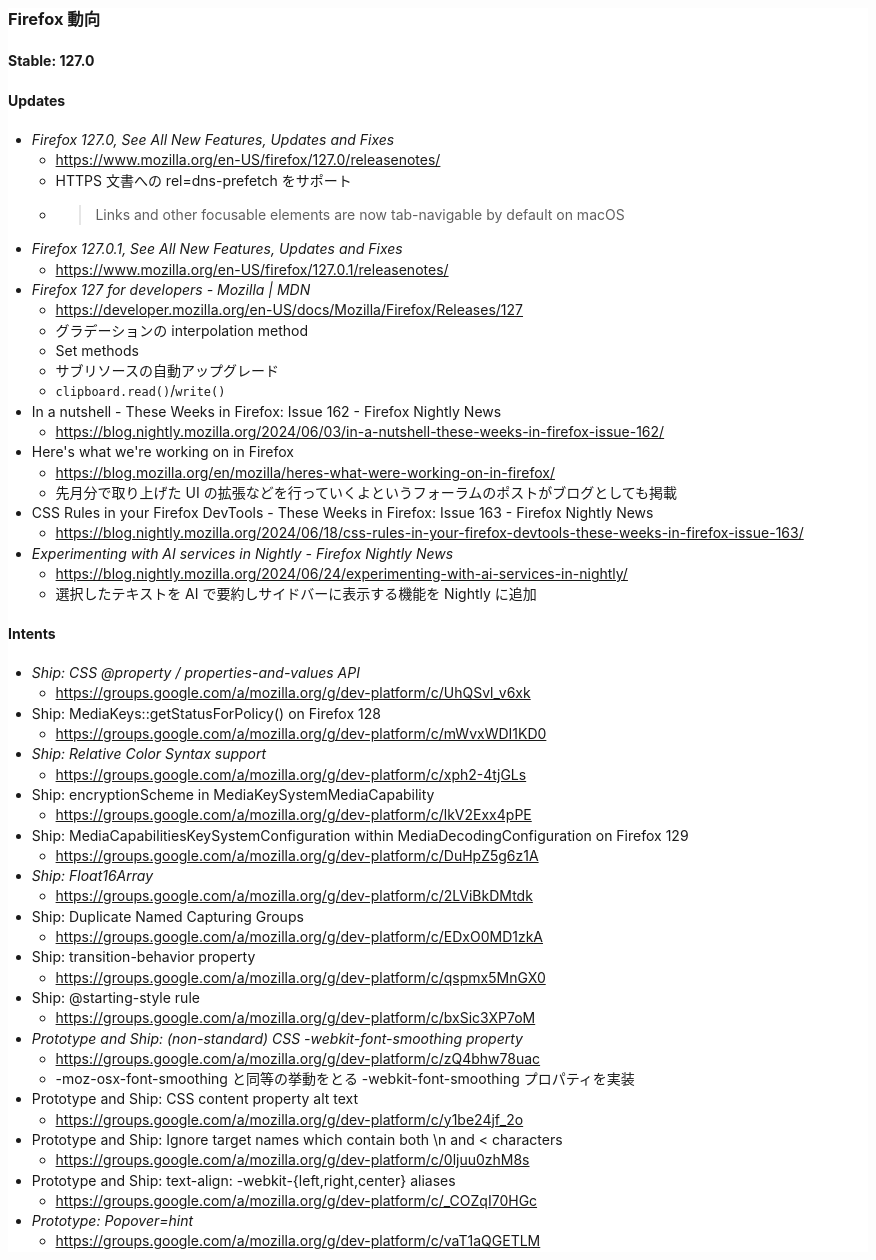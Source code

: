 
### Firefox 動向

#### Stable: 127.0


#### Updates

- *Firefox 127.0, See All New Features, Updates and Fixes*
  - https://www.mozilla.org/en-US/firefox/127.0/releasenotes/
  - HTTPS 文書への rel=dns-prefetch をサポート
  - > Links and other focusable elements are now tab-navigable by default on macOS
- *Firefox 127.0.1, See All New Features, Updates and Fixes*
  - https://www.mozilla.org/en-US/firefox/127.0.1/releasenotes/
- *Firefox 127 for developers - Mozilla | MDN*
  - https://developer.mozilla.org/en-US/docs/Mozilla/Firefox/Releases/127
  - グラデーションの interpolation method
  - Set methods
  - サブリソースの自動アップグレード
  - `clipboard.read()`/`write()`
- In a nutshell - These Weeks in Firefox: Issue 162 - Firefox Nightly News
  - https://blog.nightly.mozilla.org/2024/06/03/in-a-nutshell-these-weeks-in-firefox-issue-162/
- Here's what we're working on in Firefox
  - https://blog.mozilla.org/en/mozilla/heres-what-were-working-on-in-firefox/
  - 先月分で取り上げた UI の拡張などを行っていくよというフォーラムのポストがブログとしても掲載
- CSS Rules in your Firefox DevTools - These Weeks in Firefox: Issue 163 - Firefox Nightly News
  - https://blog.nightly.mozilla.org/2024/06/18/css-rules-in-your-firefox-devtools-these-weeks-in-firefox-issue-163/
- *Experimenting with AI services in Nightly - Firefox Nightly News*
  - https://blog.nightly.mozilla.org/2024/06/24/experimenting-with-ai-services-in-nightly/
  - 選択したテキストを AI で要約しサイドバーに表示する機能を Nightly に追加


#### Intents

- *Ship: CSS @property / properties-and-values API*
  - https://groups.google.com/a/mozilla.org/g/dev-platform/c/UhQSvl_v6xk
- Ship: MediaKeys::getStatusForPolicy() on Firefox 128
  - https://groups.google.com/a/mozilla.org/g/dev-platform/c/mWvxWDI1KD0
- *Ship: Relative Color Syntax support*
  - https://groups.google.com/a/mozilla.org/g/dev-platform/c/xph2-4tjGLs
- Ship: encryptionScheme in MediaKeySystemMediaCapability
  - https://groups.google.com/a/mozilla.org/g/dev-platform/c/lkV2Exx4pPE
- Ship: MediaCapabilitiesKeySystemConfiguration within MediaDecodingConfiguration on Firefox 129
  - https://groups.google.com/a/mozilla.org/g/dev-platform/c/DuHpZ5g6z1A
- *Ship: Float16Array*
  - https://groups.google.com/a/mozilla.org/g/dev-platform/c/2LViBkDMtdk
- Ship: Duplicate Named Capturing Groups
  - https://groups.google.com/a/mozilla.org/g/dev-platform/c/EDxO0MD1zkA
- Ship: transition-behavior property
  - https://groups.google.com/a/mozilla.org/g/dev-platform/c/qspmx5MnGX0
- Ship: @starting-style rule
  - https://groups.google.com/a/mozilla.org/g/dev-platform/c/bxSic3XP7oM
- *Prototype and Ship: (non-standard) CSS -webkit-font-smoothing property*
  - https://groups.google.com/a/mozilla.org/g/dev-platform/c/zQ4bhw78uac
  - -moz-osx-font-smoothing と同等の挙動をとる -webkit-font-smoothing プロパティを実装
- Prototype and Ship: CSS content property alt text
  - https://groups.google.com/a/mozilla.org/g/dev-platform/c/y1be24jf_2o
- Prototype and Ship: Ignore target names which contain both \n and \< characters
  - https://groups.google.com/a/mozilla.org/g/dev-platform/c/0ljuu0zhM8s
- Prototype and Ship: text-align: -webkit-{left,right,center} aliases
  - https://groups.google.com/a/mozilla.org/g/dev-platform/c/_COZqI70HGc
- *Prototype: Popover=hint*
  - https://groups.google.com/a/mozilla.org/g/dev-platform/c/vaT1aQGETLM